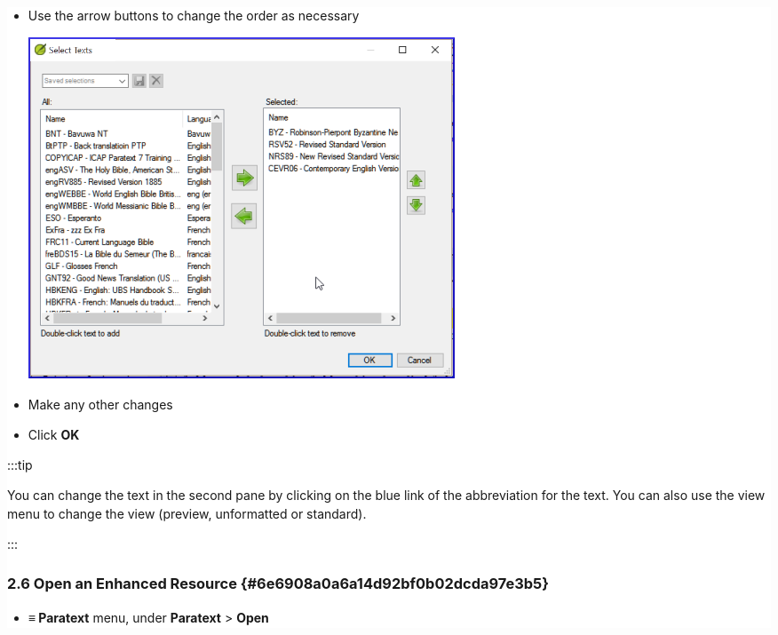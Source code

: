 - Use the arrow buttons to change the order as necessary

	![](/notion_imgs/1189422946.png)

- Make any other changes
- Click **OK**

:::tip

You can change the text in the second pane by clicking on the blue link of the abbreviation for the text. You can also use the view menu to change the view (preview, unformatted or standard).

:::




### 2.6 Open an Enhanced Resource {#6e6908a0a6a14d92bf0b02dcda97e3b5}

- **≡ Paratext** menu, under **Paratext** &gt; **Open**
